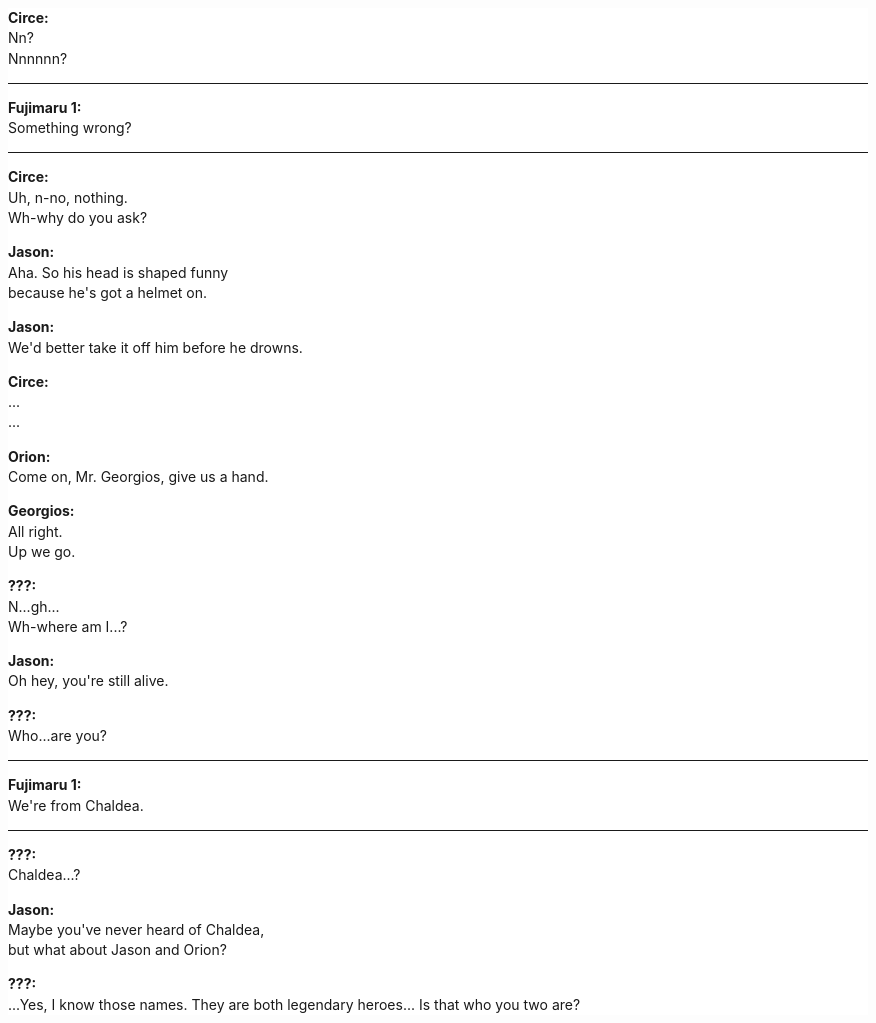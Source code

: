 **Circe:**   
Nn?  
Nnnnnn?  
  
---  
  
**Fujimaru 1:**   
Something wrong?  
  
---  
  
**Circe:**   
Uh, n-no, nothing.  
Wh-why do you ask?  
  
**Jason:**   
Aha. So his head is shaped funny  
because he's got a helmet on.  
  
**Jason:**   
We'd better take it off him before he drowns.  
  
**Circe:**   
...  
...  
  
**Orion:**   
Come on, Mr. Georgios, give us a hand.  
  
**Georgios:**   
All right.  
Up we go.  
  
**???:**  
N...gh...  
Wh-where am I...?  
  
**Jason:**   
Oh hey, you're still alive.  
  
**???:**  
Who...are you?  
  
---  
  
**Fujimaru 1:**   
We're from Chaldea.  
  
---  
  
**???:**  
Chaldea...?  
  
**Jason:**   
Maybe you've never heard of Chaldea,  
but what about Jason and Orion?  
  
**???:**  
...Yes, I know those names. They are both legendary heroes... Is that who you two are?  
  